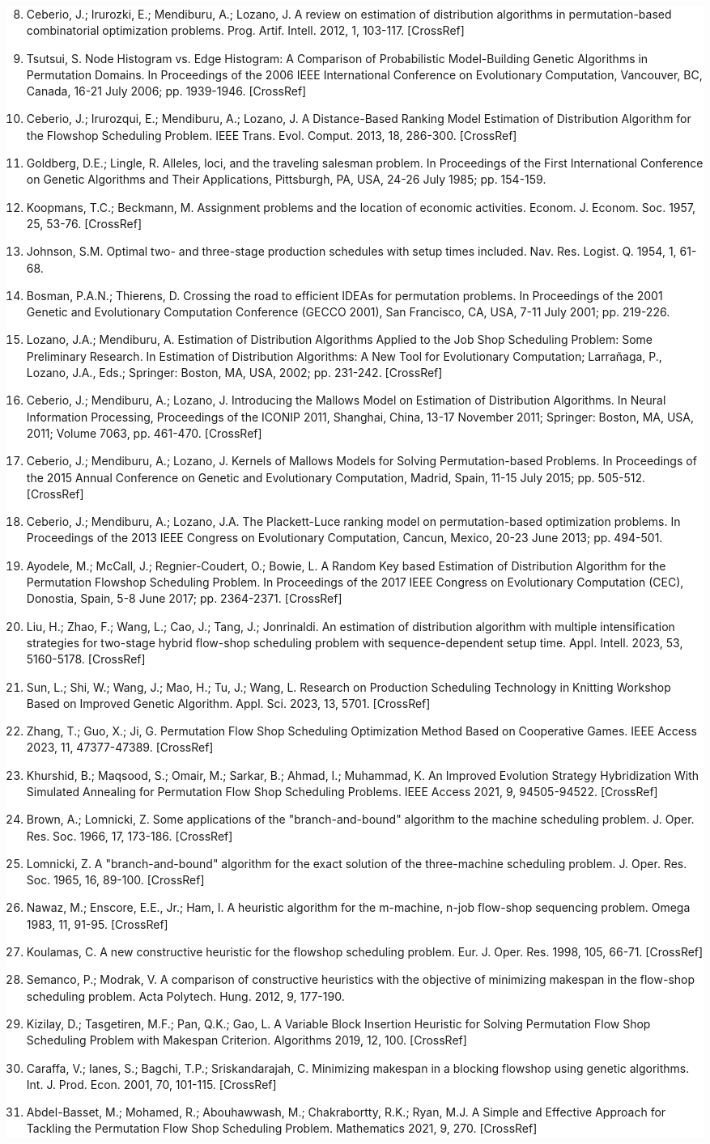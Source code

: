 8. Ceberio, J.; Irurozki, E.; Mendiburu, A.; Lozano, J. A review on estimation of distribution algorithms in permutation-based combinatorial optimization problems. Prog. Artif. Intell. 2012, 1, 103-117. [CrossRef]
9. Tsutsui, S. Node Histogram vs. Edge Histogram: A Comparison of Probabilistic Model-Building Genetic Algorithms in Permutation Domains. In Proceedings of the 2006 IEEE International Conference on Evolutionary Computation, Vancouver, BC, Canada, 16-21 July 2006; pp. 1939-1946. [CrossRef]
10. Ceberio, J.; Irurozqui, E.; Mendiburu, A.; Lozano, J. A Distance-Based Ranking Model Estimation of Distribution Algorithm for the Flowshop Scheduling Problem. IEEE Trans. Evol. Comput. 2013, 18, 286-300. [CrossRef]

11. Goldberg, D.E.; Lingle, R. Alleles, loci, and the traveling salesman problem. In Proceedings of the First International Conference on Genetic Algorithms and Their Applications, Pittsburgh, PA, USA, 24-26 July 1985; pp. 154-159.
12. Koopmans, T.C.; Beckmann, M. Assignment problems and the location of economic activities. Econom. J. Econom. Soc. 1957, 25, 53-76. [CrossRef]
13. Johnson, S.M. Optimal two- and three-stage production schedules with setup times included. Nav. Res. Logist. Q. 1954, 1, 61-68.
14. Bosman, P.A.N.; Thierens, D. Crossing the road to efficient IDEAs for permutation problems. In Proceedings of the 2001 Genetic and Evolutionary Computation Conference (GECCO 2001), San Francisco, CA, USA, 7-11 July 2001; pp. 219-226.
15. Lozano, J.A.; Mendiburu, A. Estimation of Distribution Algorithms Applied to the Job Shop Scheduling Problem: Some Preliminary Research. In Estimation of Distribution Algorithms: A New Tool for Evolutionary Computation; Larrañaga, P., Lozano, J.A., Eds.; Springer: Boston, MA, USA, 2002; pp. 231-242. [CrossRef]
16. Ceberio, J.; Mendiburu, A.; Lozano, J. Introducing the Mallows Model on Estimation of Distribution Algorithms. In Neural Information Processing, Proceedings of the ICONIP 2011, Shanghai, China, 13-17 November 2011; Springer: Boston, MA, USA, 2011; Volume 7063, pp. 461-470. [CrossRef]
17. Ceberio, J.; Mendiburu, A.; Lozano, J. Kernels of Mallows Models for Solving Permutation-based Problems. In Proceedings of the 2015 Annual Conference on Genetic and Evolutionary Computation, Madrid, Spain, 11-15 July 2015; pp. 505-512. [CrossRef]
18. Ceberio, J.; Mendiburu, A.; Lozano, J.A. The Plackett-Luce ranking model on permutation-based optimization problems. In Proceedings of the 2013 IEEE Congress on Evolutionary Computation, Cancun, Mexico, 20-23 June 2013; pp. 494-501.
19. Ayodele, M.; McCall, J.; Regnier-Coudert, O.; Bowie, L. A Random Key based Estimation of Distribution Algorithm for the Permutation Flowshop Scheduling Problem. In Proceedings of the 2017 IEEE Congress on Evolutionary Computation (CEC), Donostia, Spain, 5-8 June 2017; pp. 2364-2371. [CrossRef]
20. Liu, H.; Zhao, F.; Wang, L.; Cao, J.; Tang, J.; Jonrinaldi. An estimation of distribution algorithm with multiple intensification strategies for two-stage hybrid flow-shop scheduling problem with sequence-dependent setup time. Appl. Intell. 2023, 53, 5160-5178. [CrossRef]
21. Sun, L.; Shi, W.; Wang, J.; Mao, H.; Tu, J.; Wang, L. Research on Production Scheduling Technology in Knitting Workshop Based on Improved Genetic Algorithm. Appl. Sci. 2023, 13, 5701. [CrossRef]
22. Zhang, T.; Guo, X.; Ji, G. Permutation Flow Shop Scheduling Optimization Method Based on Cooperative Games. IEEE Access 2023, 11, 47377-47389. [CrossRef]
23. Khurshid, B.; Maqsood, S.; Omair, M.; Sarkar, B.; Ahmad, I.; Muhammad, K. An Improved Evolution Strategy Hybridization With Simulated Annealing for Permutation Flow Shop Scheduling Problems. IEEE Access 2021, 9, 94505-94522. [CrossRef]
24. Brown, A.; Lomnicki, Z. Some applications of the "branch-and-bound" algorithm to the machine scheduling problem. J. Oper. Res. Soc. 1966, 17, 173-186. [CrossRef]
25. Lomnicki, Z. A "branch-and-bound" algorithm for the exact solution of the three-machine scheduling problem. J. Oper. Res. Soc. 1965, 16, 89-100. [CrossRef]
26. Nawaz, M.; Enscore, E.E., Jr.; Ham, I. A heuristic algorithm for the m-machine, n-job flow-shop sequencing problem. Omega 1983, 11, 91-95. [CrossRef]
27. Koulamas, C. A new constructive heuristic for the flowshop scheduling problem. Eur. J. Oper. Res. 1998, 105, 66-71. [CrossRef]
28. Semanco, P.; Modrak, V. A comparison of constructive heuristics with the objective of minimizing makespan in the flow-shop scheduling problem. Acta Polytech. Hung. 2012, 9, 177-190.
29. Kizilay, D.; Tasgetiren, M.F.; Pan, Q.K.; Gao, L. A Variable Block Insertion Heuristic for Solving Permutation Flow Shop Scheduling Problem with Makespan Criterion. Algorithms 2019, 12, 100. [CrossRef]
30. Caraffa, V.; Ianes, S.; Bagchi, T.P.; Sriskandarajah, C. Minimizing makespan in a blocking flowshop using genetic algorithms. Int. J. Prod. Econ. 2001, 70, 101-115. [CrossRef]
31. Abdel-Basset, M.; Mohamed, R.; Abouhawwash, M.; Chakrabortty, R.K.; Ryan, M.J. A Simple and Effective Approach for Tackling the Permutation Flow Shop Scheduling Problem. Mathematics 2021, 9, 270. [CrossRef]